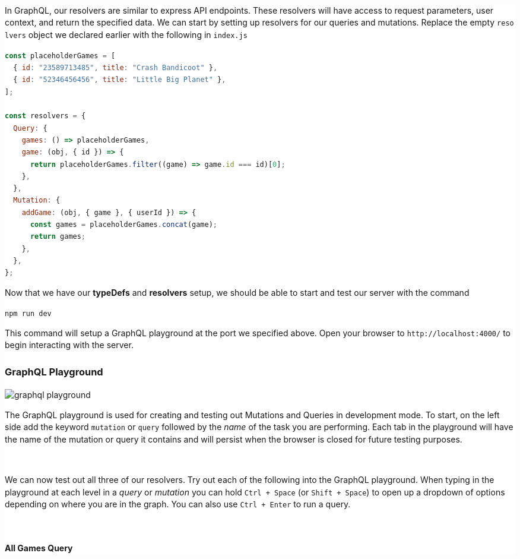In GraphQL, our resolvers are similar to express API endpoints. These resolvers will have access to request parameters, user context, and return the specified data. We can start by setting up resolvers for our queries and mutations. Replace the empty `resolvers` object we declared earlier with the following in `index.js`

```javascript
const placeholderGames = [
  { id: "23589713485", title: "Crash Bandicoot" },
  { id: "52346456456", title: "Little Big Planet" },
];

const resolvers = {
  Query: {
    games: () => placeholderGames,
    game: (obj, { id }) => {
      return placeholderGames.filter((game) => game.id === id)[0];
    },
  },
  Mutation: {
    addGame: (obj, { game }, { userId }) => {
      const games = placeholderGames.concat(game);
      return games;
    },
  },
};
```

Now that we have our **typeDefs** and **resolvers** setup, we should be able to start and test our server with the command

```bash
npm run dev
```

This command will setup a GraphQL playground at the port we specified above. Open your browser to `http://localhost:4000/` to begin interacting with the server.

### GraphQL Playground

![graphql playground](./playground.jpg)

The GraphQL playground is used for creating and testing out Mutations and Queries in development mode. To start, on the left side add the keyword `mutation` or `query` followed by the *name* of the task you are performing. Each tab in the playground will have the name of the mutation or query it contains and will persist when the browser is closed for future testing purposes.

&nbsp;  

We can now test out all three of our resolvers. Try out each of the following into the GraphQL playground. When typing in the playground at each level in a *query* or *mutation* you can hold `Ctrl + Space` (or `Shift + Space`) to open up a dropdown of options depending on where you are in the graph. You can also use `Ctrl + Enter` to run a query.

&nbsp;

#### All Games Query

